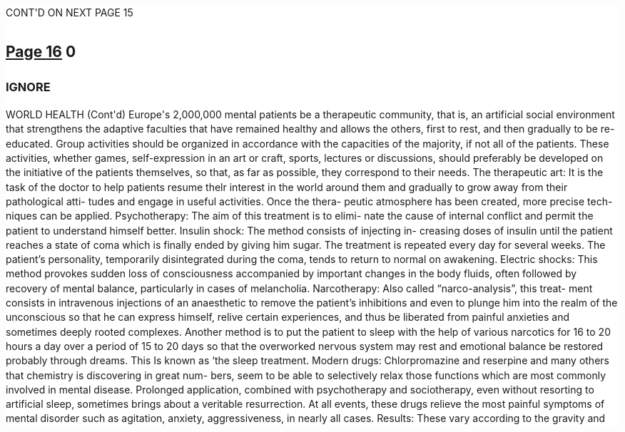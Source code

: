 CONT'D ON NEXT PAGE 
15

## [Page 16](https://demo.humlab.umu.se/courier/078187engo.pdf#page=16) 0

### IGNORE

WORLD HEALTH (Cont'd) 
Europe's 2,000,000 
mental patients 
be a therapeutic community, that is, an artificial social 
environment that strengthens the adaptive faculties that 
have remained healthy and allows the others, first to rest, 
and then gradually to be re-educated. Group activities 
should be organized in accordance with the capacities of 
the majority, if not all of the patients. These activities, 
whether games, self-expression in an art or craft, sports, 
lectures or discussions, should preferably be developed on 
the initiative of the patients themselves, so that, as far as 
possible, they correspond to their needs. 
The therapeutic art: It is the task of the doctor to help 
patients resume thelr interest in the world around them 
and gradually to grow away from their pathological atti- 
tudes and engage in useful activities. Once the thera- 
peutic atmosphere has been created, more precise tech- 
niques can be applied. 
Psychotherapy: The aim of this treatment is to elimi- 
nate the cause of internal conflict and permit the patient 
to understand himself better. 
Insulin shock: The method consists of injecting in- 
creasing doses of insulin until the patient reaches a state 
of coma which is finally ended by giving him sugar. The 
treatment is repeated every day for several weeks. The 
patient’s personality, temporarily disintegrated during the 
coma, tends to return to normal on awakening. 
Electric shocks: This method provokes sudden loss of 
consciousness accompanied by important changes in the 
body fluids, often followed by recovery of mental balance, 
particularly in cases of melancholia. 
Narcotherapy: Also called “narco-analysis”, this treat- 
ment consists in intravenous injections of an anaesthetic 
to remove the patient’s inhibitions and even to plunge 
him into the realm of the unconscious so that he can 
express himself, relive certain experiences, and thus 
be liberated from painful anxieties and sometimes deeply 
rooted complexes. Another method is to put the patient 
to sleep with the help of various narcotics for 16 to 
20 hours a day over a period of 15 to 20 days so that the 
overworked nervous system may rest and emotional 
balance be restored probably through dreams. This Is 
known as ‘the sleep treatment. 
Modern drugs: Chlorpromazine and reserpine and 
many others that chemistry is discovering in great num- 
bers, seem to be able to selectively relax those functions 
which are most commonly involved in mental disease. 
Prolonged application, combined with psychotherapy and 
sociotherapy, even without resorting to artificial sleep, 
sometimes brings about a veritable resurrection. At all 
events, these drugs relieve the most painful symptoms of 
mental disorder such as agitation, anxiety, aggressiveness, 
in nearly all cases. 
Results: These vary according to the gravity and 